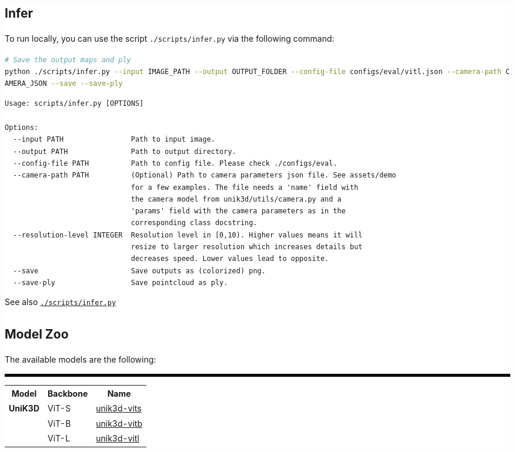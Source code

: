 ## Infer

To run locally, you can use the script `./scripts/infer.py` via the following command:

```bash
# Save the output maps and ply
python ./scripts/infer.py --input IMAGE_PATH --output OUTPUT_FOLDER --config-file configs/eval/vitl.json --camera-path CAMERA_JSON --save --save-ply
```

```
Usage: scripts/infer.py [OPTIONS]

Options:
  --input PATH                Path to input image.
  --output PATH               Path to output directory.
  --config-file PATH          Path to config file. Please check ./configs/eval.
  --camera-path PATH          (Optional) Path to camera parameters json file. See assets/demo
                              for a few examples. The file needs a 'name' field with
                              the camera model from unik3d/utils/camera.py and a
                              'params' field with the camera parameters as in the
                              corresponding class docstring.
  --resolution-level INTEGER  Resolution level in [0,10). Higher values means it will
                              resize to larger resolution which increases details but
                              decreases speed. Lower values lead to opposite.
  --save                      Save outputs as (colorized) png.
  --save-ply                  Save pointcloud as ply.
```

See also [`./scripts/infer.py`](./scripts/infer.py)



## Model Zoo

The available models are the following:

<table border="0">
    <tr>
        <th>Model</th>
        <th>Backbone</th>
        <th>Name</th>
    </tr>
    <hr style="border: 2px solid black;">
    <tr>
        <td rowspan="3"><b>UniK3D</b></td>
        <td>ViT-S</td>
        <td><a href="https://huggingface.co/lpiccinelli/unik3d-vits">unik3d-vits</a></td>
    </tr>
    <tr>
        <td>ViT-B</td>
        <td><a href="https://huggingface.co/lpiccinelli/unik3d-vitb">unik3d-vitb</a></td>
    </tr>
    <tr>
        <td>ViT-L</td>
        <td><a href="https://huggingface.co/lpiccinelli/unik3d-vitl">unik3d-vitl</a></td>
    </tr>
</table>
